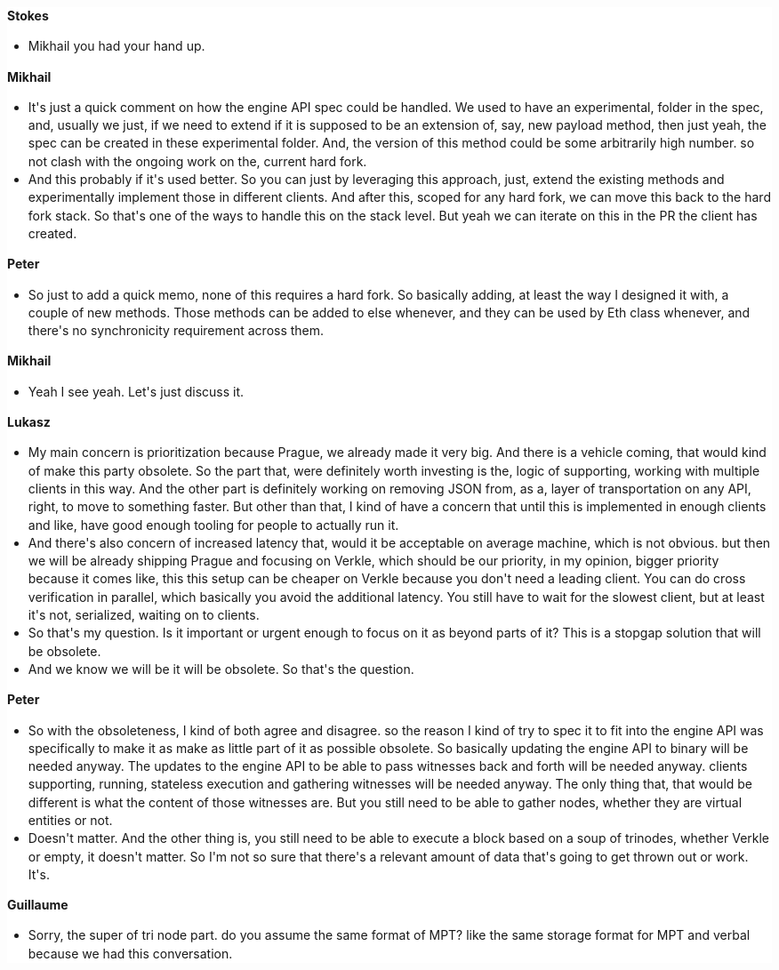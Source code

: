 **Stokes**
* Mikhail you had your hand up. 

**Mikhail**
* It's just a quick comment on how the engine API spec could be handled. We used to have an experimental, folder in the spec, and, usually we just, if we need to extend if it is supposed to be an extension of, say, new payload method, then just yeah, the spec can be created in these experimental folder. And, the version of this method could be some arbitrarily high number. so not clash with the ongoing work on the, current hard fork. 
* And this probably if it's used better. So you can just by leveraging this approach, just, extend the existing methods and experimentally implement those in different clients. And after this, scoped for any hard fork, we can move this back to the hard fork stack. So that's one of the ways to handle this on the stack level. But yeah we can iterate on this in the PR the client has created. 

**Peter**
* So just to add a quick memo, none of this requires a hard fork. So basically adding, at least the way I designed it with, a couple of new methods. Those methods can be added to else whenever, and they can be used by Eth class whenever, and there's no synchronicity requirement across them. 

**Mikhail**
* Yeah I see yeah. Let's just discuss it. 

**Lukasz**
* My main concern is prioritization because Prague, we already made it very big. And there is a vehicle coming, that would kind of make this party obsolete. So the part that, were definitely worth investing is the, logic of supporting, working with multiple clients in this way. And the other part is definitely working on removing JSON from, as a, layer of transportation on any API, right, to move to something faster. But other than that, I kind of have a concern that until this is implemented in enough clients and like, have good enough tooling for people to actually run it.
* And there's also concern of increased latency that, would it be acceptable on average machine, which is not obvious. but then we will be already shipping Prague and focusing on Verkle, which should be our priority, in my opinion, bigger priority because it comes like, this this setup can be cheaper on Verkle because you don't need a leading client. You can do cross verification in parallel, which basically you avoid the additional latency. You still have to wait for the slowest client, but at least it's not, serialized, waiting on to clients.
* So that's my question. Is it important or urgent enough to focus on it as beyond parts of it? This is a stopgap solution that will be obsolete.
* And we know we will be it will be obsolete. So that's the question. 

**Peter**
* So with the obsoleteness, I kind of both agree and disagree. so the reason I kind of try to spec it to fit into the engine API was specifically to make it as make as little part of it as possible obsolete. So basically updating the engine API to binary will be needed anyway. The updates to the engine API to be able to pass witnesses back and forth will be needed anyway. clients supporting, running, stateless execution and gathering witnesses will be needed anyway. The only thing that, that would be different is what the content of those witnesses are. But you still need to be able to gather  nodes, whether they are virtual entities or not.
* Doesn't matter. And the other thing is, you still need to be able to execute a block based on a soup of trinodes, whether Verkle or empty, it doesn't matter. So I'm not so sure that there's a relevant amount of data that's going to get thrown out or work. It's. 

**Guillaume**
* Sorry, the super of tri node part. do you assume the same format of MPT? like the same storage format for MPT and verbal because we had this conversation. 
